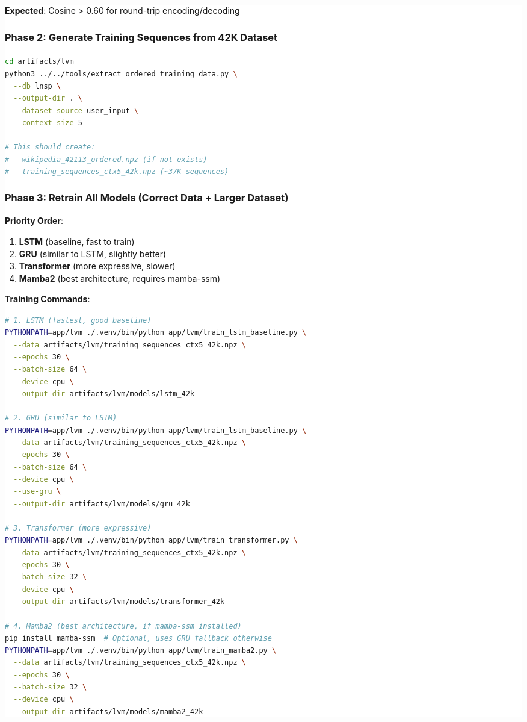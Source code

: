
**Expected**: Cosine > 0.60 for round-trip encoding/decoding

### Phase 2: Generate Training Sequences from 42K Dataset

```bash
cd artifacts/lvm
python3 ../../tools/extract_ordered_training_data.py \
  --db lnsp \
  --output-dir . \
  --dataset-source user_input \
  --context-size 5

# This should create:
# - wikipedia_42113_ordered.npz (if not exists)
# - training_sequences_ctx5_42k.npz (~37K sequences)
```

### Phase 3: Retrain All Models (Correct Data + Larger Dataset)

**Priority Order**:
1. **LSTM** (baseline, fast to train)
2. **GRU** (similar to LSTM, slightly better)
3. **Transformer** (more expressive, slower)
4. **Mamba2** (best architecture, requires mamba-ssm)

**Training Commands**:

```bash
# 1. LSTM (fastest, good baseline)
PYTHONPATH=app/lvm ./.venv/bin/python app/lvm/train_lstm_baseline.py \
  --data artifacts/lvm/training_sequences_ctx5_42k.npz \
  --epochs 30 \
  --batch-size 64 \
  --device cpu \
  --output-dir artifacts/lvm/models/lstm_42k

# 2. GRU (similar to LSTM)
PYTHONPATH=app/lvm ./.venv/bin/python app/lvm/train_lstm_baseline.py \
  --data artifacts/lvm/training_sequences_ctx5_42k.npz \
  --epochs 30 \
  --batch-size 64 \
  --device cpu \
  --use-gru \
  --output-dir artifacts/lvm/models/gru_42k

# 3. Transformer (more expressive)
PYTHONPATH=app/lvm ./.venv/bin/python app/lvm/train_transformer.py \
  --data artifacts/lvm/training_sequences_ctx5_42k.npz \
  --epochs 30 \
  --batch-size 32 \
  --device cpu \
  --output-dir artifacts/lvm/models/transformer_42k

# 4. Mamba2 (best architecture, if mamba-ssm installed)
pip install mamba-ssm  # Optional, uses GRU fallback otherwise
PYTHONPATH=app/lvm ./.venv/bin/python app/lvm/train_mamba2.py \
  --data artifacts/lvm/training_sequences_ctx5_42k.npz \
  --epochs 30 \
  --batch-size 32 \
  --device cpu \
  --output-dir artifacts/lvm/models/mamba2_42k
```
